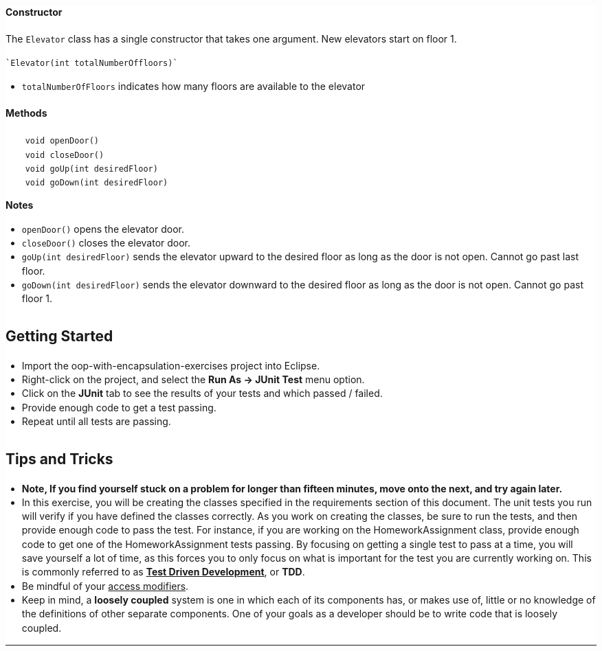 #### Constructor

The `Elevator` class has a single constructor that takes one argument. New elevators start on floor 1.

    `Elevator(int totalNumberOffloors)`

- `totalNumberOfFloors` indicates how many floors are available to the elevator

#### Methods

```
    void openDoor()
    void closeDoor()
    void goUp(int desiredFloor)
    void goDown(int desiredFloor)
```

**Notes**

- `openDoor()` opens the elevator door.
- `closeDoor()` closes the elevator door.
- `goUp(int desiredFloor)` sends the elevator upward to the desired floor as long as the door is not open. Cannot go past last floor.
- `goDown(int desiredFloor)` sends the elevator downward to the desired floor as long as the door is not open. Cannot go past floor 1.

## Getting Started

* Import the oop-with-encapsulation-exercises project into Eclipse.
* Right-click on the project, and select the **Run As -> JUnit Test** menu option.
* Click on the **JUnit** tab to see the results of your tests and which passed / failed.
* Provide enough code to get a test passing.
* Repeat until all tests are passing.

## Tips and Tricks

* **Note, If you find yourself stuck on a problem for longer than fifteen minutes, move onto the next, and try again later.**
* In this exercise, you will be creating the classes specified in the requirements section of this document. The unit tests you run will verify if you have defined the classes correctly. As you work on creating the classes, be sure to run the tests, and then provide enough code to pass the test. For instance, if you are working on the HomeworkAssignment class, provide enough code to get one of the HomeworkAssignment tests passing. By focusing on getting a single test to pass at a time, you will save yourself a lot of time, as this forces you to only focus on what is important for the test you are currently working on. This is commonly referred to as **[Test Driven Development][introduction-to-test-driven-development]**, or **TDD**.
* Be mindful of your [access modifiers][java-access-modifiers].
* Keep in mind, a **loosely coupled** system is one in which each of its components has, or makes use of, little or no knowledge of the definitions of other separate components. One of your goals as a developer should be to write code that is loosely coupled.

---


[derived-properties]: https://www.uml-diagrams.org/derived-property.html
[introduction-to-test-driven-development]: http://agiledata.org/essays/tdd.html
[java-access-modifiers]: https://docs.oracle.com/javase/tutorial/java/javaOO/accesscontrol.html
[loose-coupling]: http://wiki.c2.com/?CouplingAndCohesion